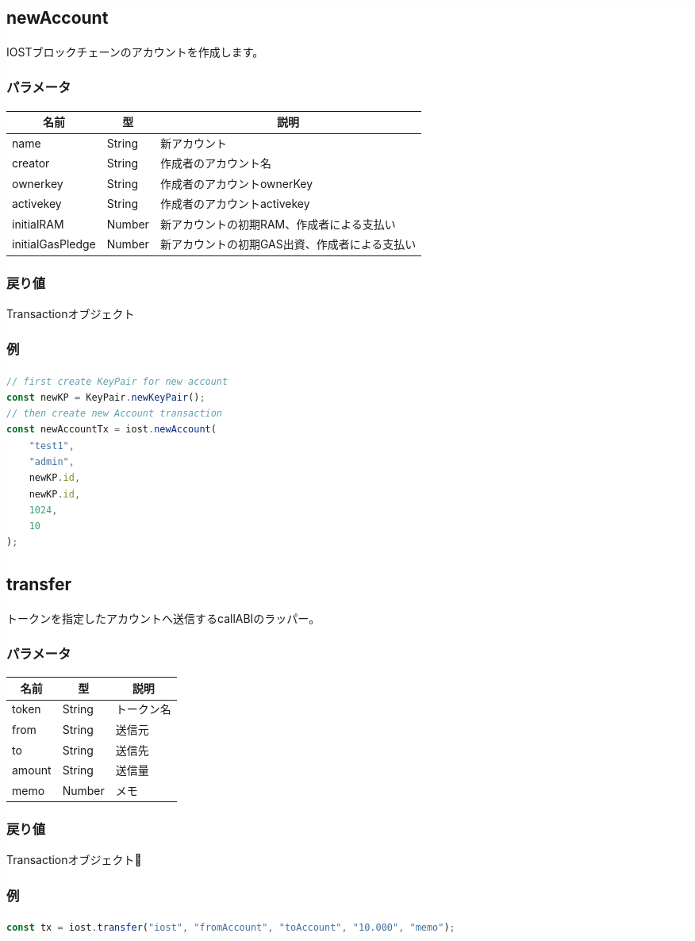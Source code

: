 ## newAccount
IOSTブロックチェーンのアカウントを作成します。

### パラメータ
名前             |型       |説明 
----                |--         |--
name 			 |String	| 新アカウント
creator 	 	 |String	| 作成者のアカウント名
ownerkey	 	 |String	| 作成者のアカウントownerKey
activekey	 	 |String	| 作成者のアカウントactivekey
initialRAM	 	 |Number	| 新アカウントの初期RAM、作成者による支払い
initialGasPledge |Number	| 新アカウントの初期GAS出資、作成者による支払い

### 戻り値
Transactionオブジェクト

### 例
```javascript
// first create KeyPair for new account
const newKP = KeyPair.newKeyPair();
// then create new Account transaction
const newAccountTx = iost.newAccount(
    "test1",
    "admin",
    newKP.id,
    newKP.id,
    1024,
    10
);
```

## transfer
トークンを指定したアカウントへ送信するcallABIのラッパー。

### パラメータ
名前             |型       |説明 
----                |--         |--
token		|String	| トークン名
from 	 	|String	| 送信元
to			|String	| 送信先
amount	 	|String	| 送信量
memo	 	|Number	| メモ

### 戻り値
Transactionオブジェクト

### 例
```javascript
const tx = iost.transfer("iost", "fromAccount", "toAccount", "10.000", "memo");
```
